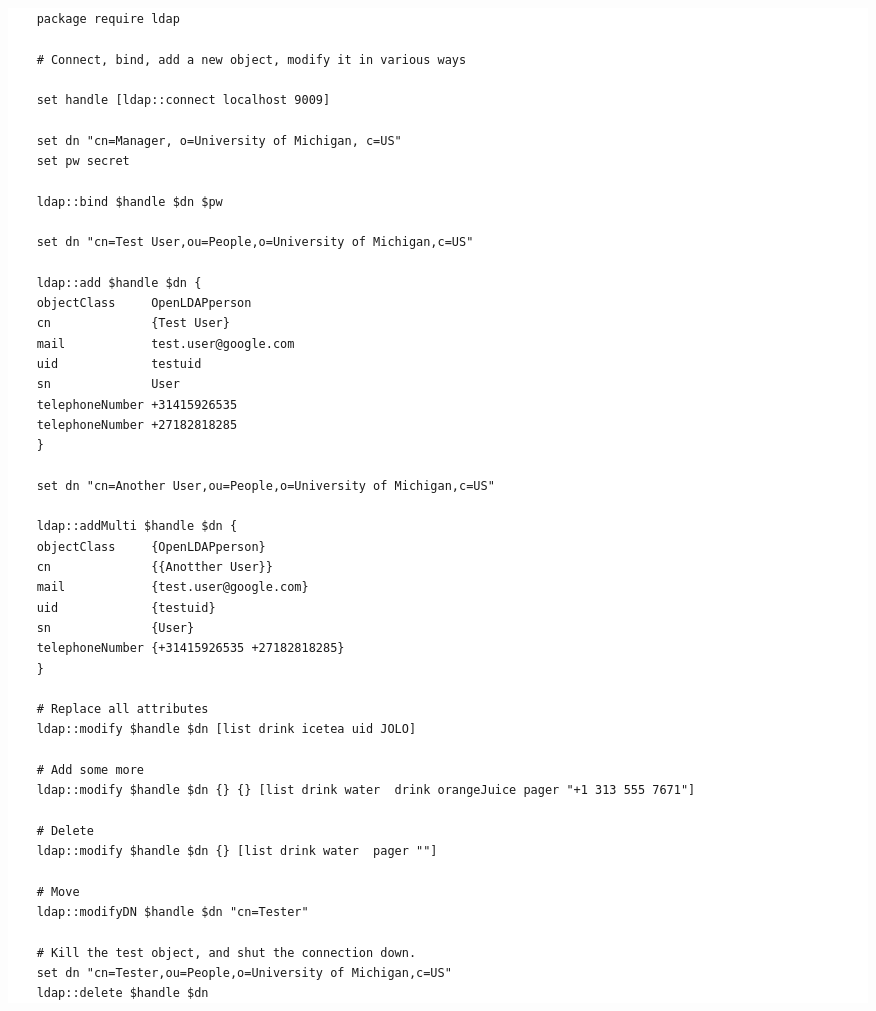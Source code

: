         package require ldap

        # Connect, bind, add a new object, modify it in various ways

        set handle [ldap::connect localhost 9009]

        set dn "cn=Manager, o=University of Michigan, c=US"
        set pw secret

        ldap::bind $handle $dn $pw

        set dn "cn=Test User,ou=People,o=University of Michigan,c=US"

        ldap::add $handle $dn {
    	objectClass     OpenLDAPperson
    	cn              {Test User}
    	mail            test.user@google.com
    	uid             testuid
    	sn              User
    	telephoneNumber +31415926535
    	telephoneNumber +27182818285
        }

        set dn "cn=Another User,ou=People,o=University of Michigan,c=US"

        ldap::addMulti $handle $dn {
    	objectClass     {OpenLDAPperson}
    	cn              {{Anotther User}}
    	mail            {test.user@google.com}
    	uid             {testuid}
    	sn              {User}
    	telephoneNumber {+31415926535 +27182818285}
        }

        # Replace all attributes
        ldap::modify $handle $dn [list drink icetea uid JOLO]

        # Add some more
        ldap::modify $handle $dn {} {} [list drink water  drink orangeJuice pager "+1 313 555 7671"]

        # Delete
        ldap::modify $handle $dn {} [list drink water  pager ""]

        # Move
        ldap::modifyDN $handle $dn "cn=Tester"

        # Kill the test object, and shut the connection down.
        set dn "cn=Tester,ou=People,o=University of Michigan,c=US"
        ldap::delete $handle $dn


[//000000001]: # (ldap \- LDAP client)
[//000000002]: # (Generated from file 'ldap\.man' by tcllib/doctools with format 'markdown')
[//000000003]: # (Copyright &copy; 2004 Andreas Kupries <andreas\_kupries@users\.sourceforge\.net>)
[//000000004]: # (Copyright &copy; 2004 Jochen Loewer <loewerj@web\.de>)
[//000000005]: # (Copyright &copy; 2006 Michael Schlenker <mic42@users\.sourceforge\.net>)
[//000000006]: # (ldap\(n\) 1\.10 tcllib "LDAP client")